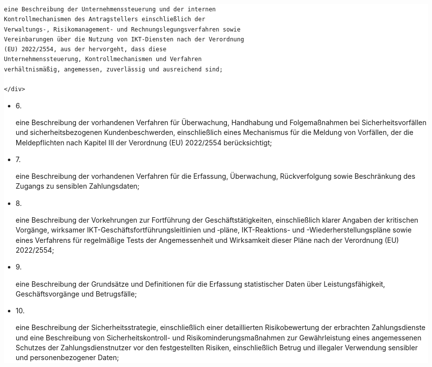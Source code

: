     eine Beschreibung der Unternehmenssteuerung und der internen
    Kontrollmechanismen des Antragstellers einschließlich der
    Verwaltungs-, Risikomanagement- und Rechnungslegungsverfahren sowie
    Vereinbarungen über die Nutzung von IKT-Diensten nach der Verordnung
    (EU) 2022/2554, aus der hervorgeht, dass diese
    Unternehmenssteuerung, Kontrollmechanismen und Verfahren
    verhältnismäßig, angemessen, zuverlässig und ausreichend sind;
    
    </div>

  - 6\.
    
    <div style="">
    
    eine Beschreibung der vorhandenen Verfahren für Überwachung,
    Handhabung und Folgemaßnahmen bei Sicherheitsvorfällen und
    sicherheitsbezogenen Kundenbeschwerden, einschließlich eines
    Mechanismus für die Meldung von Vorfällen, der die Meldepflichten
    nach Kapitel III der Verordnung (EU) 2022/2554 berücksichtigt;
    
    </div>

  - 7\.
    
    <div style="">
    
    eine Beschreibung der vorhandenen Verfahren für die Erfassung,
    Überwachung, Rückverfolgung sowie Beschränkung des Zugangs zu
    sensiblen Zahlungsdaten;
    
    </div>

  - 8\.
    
    <div style="">
    
    eine Beschreibung der Vorkehrungen zur Fortführung der
    Geschäftstätigkeiten, einschließlich klarer Angaben der kritischen
    Vorgänge, wirksamer IKT-Geschäftsfortführungsleitlinien und ‑pläne,
    IKT-Reaktions- und -Wiederherstellungspläne sowie eines Verfahrens
    für regelmäßige Tests der Angemessenheit und Wirksamkeit dieser
    Pläne nach der Verordnung (EU) 2022/2554;
    
    </div>

  - 9\.
    
    <div style="">
    
    eine Beschreibung der Grundsätze und Definitionen für die Erfassung
    statistischer Daten über Leistungsfähigkeit, Geschäftsvorgänge und
    Betrugsfälle;
    
    </div>

  - 10\.
    
    <div style="">
    
    eine Beschreibung der Sicherheitsstrategie, einschließlich einer
    detaillierten Risikobewertung der erbrachten Zahlungsdienste und
    eine Beschreibung von Sicherheitskontroll- und
    Risikominderungsmaßnahmen zur Gewährleistung eines angemessenen
    Schutzes der Zahlungsdienstnutzer vor den festgestellten Risiken,
    einschließlich Betrug und illegaler Verwendung sensibler und
    personenbezogener Daten;
    
